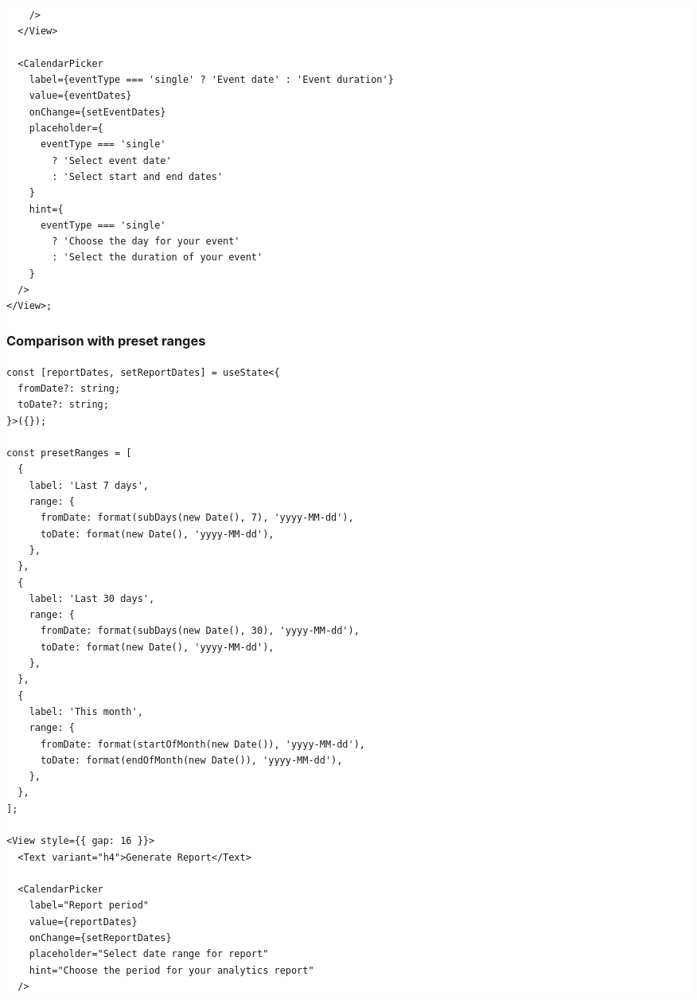 ```tsx
    />
  </View>

  <CalendarPicker
    label={eventType === 'single' ? 'Event date' : 'Event duration'}
    value={eventDates}
    onChange={setEventDates}
    placeholder={
      eventType === 'single'
        ? 'Select event date'
        : 'Select start and end dates'
    }
    hint={
      eventType === 'single'
        ? 'Choose the day for your event'
        : 'Select the duration of your event'
    }
  />
</View>;
```

### Comparison with preset ranges

```tsx
const [reportDates, setReportDates] = useState<{
  fromDate?: string;
  toDate?: string;
}>({});

const presetRanges = [
  {
    label: 'Last 7 days',
    range: {
      fromDate: format(subDays(new Date(), 7), 'yyyy-MM-dd'),
      toDate: format(new Date(), 'yyyy-MM-dd'),
    },
  },
  {
    label: 'Last 30 days',
    range: {
      fromDate: format(subDays(new Date(), 30), 'yyyy-MM-dd'),
      toDate: format(new Date(), 'yyyy-MM-dd'),
    },
  },
  {
    label: 'This month',
    range: {
      fromDate: format(startOfMonth(new Date()), 'yyyy-MM-dd'),
      toDate: format(endOfMonth(new Date()), 'yyyy-MM-dd'),
    },
  },
];

<View style={{ gap: 16 }}>
  <Text variant="h4">Generate Report</Text>

  <CalendarPicker
    label="Report period"
    value={reportDates}
    onChange={setReportDates}
    placeholder="Select date range for report"
    hint="Choose the period for your analytics report"
  />
```